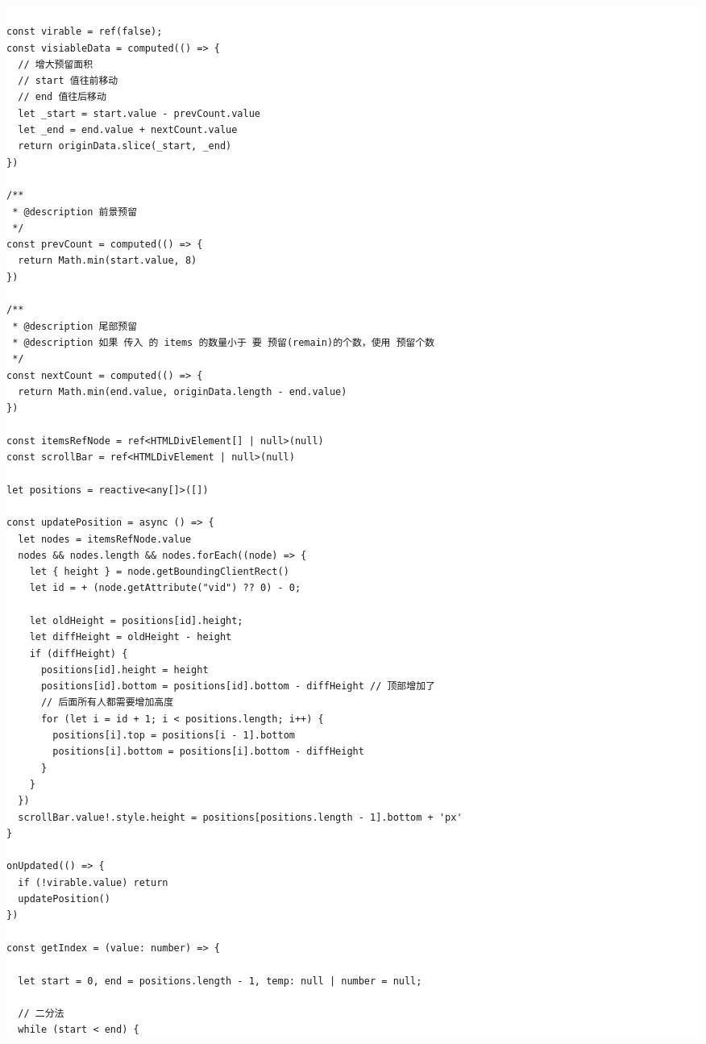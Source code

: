 ```vue

const virable = ref(false);
const visiableData = computed(() => {
  // 增大预留面积
  // start 值往前移动
  // end 值往后移动
  let _start = start.value - prevCount.value
  let _end = end.value + nextCount.value
  return originData.slice(_start, _end)
})

/**
 * @description 前景预留
 */
const prevCount = computed(() => {
  return Math.min(start.value, 8)
})

/**
 * @description 尾部预留
 * @description 如果 传入 的 items 的数量小于 要 预留(remain)的个数，使用 预留个数
 */
const nextCount = computed(() => {
  return Math.min(end.value, originData.length - end.value)
})

const itemsRefNode = ref<HTMLDivElement[] | null>(null)
const scrollBar = ref<HTMLDivElement | null>(null)

let positions = reactive<any[]>([])

const updatePosition = async () => {
  let nodes = itemsRefNode.value
  nodes && nodes.length && nodes.forEach((node) => {
    let { height } = node.getBoundingClientRect()
    let id = + (node.getAttribute("vid") ?? 0) - 0;

    let oldHeight = positions[id].height;
    let diffHeight = oldHeight - height
    if (diffHeight) {
      positions[id].height = height
      positions[id].bottom = positions[id].bottom - diffHeight // 顶部增加了
      // 后面所有人都需要增加高度
      for (let i = id + 1; i < positions.length; i++) {
        positions[i].top = positions[i - 1].bottom
        positions[i].bottom = positions[i].bottom - diffHeight
      }
    }
  })
  scrollBar.value!.style.height = positions[positions.length - 1].bottom + 'px'
}

onUpdated(() => {
  if (!virable.value) return
  updatePosition()
})

const getIndex = (value: number) => {

  let start = 0, end = positions.length - 1, temp: null | number = null;

  // 二分法
  while (start < end) {
```